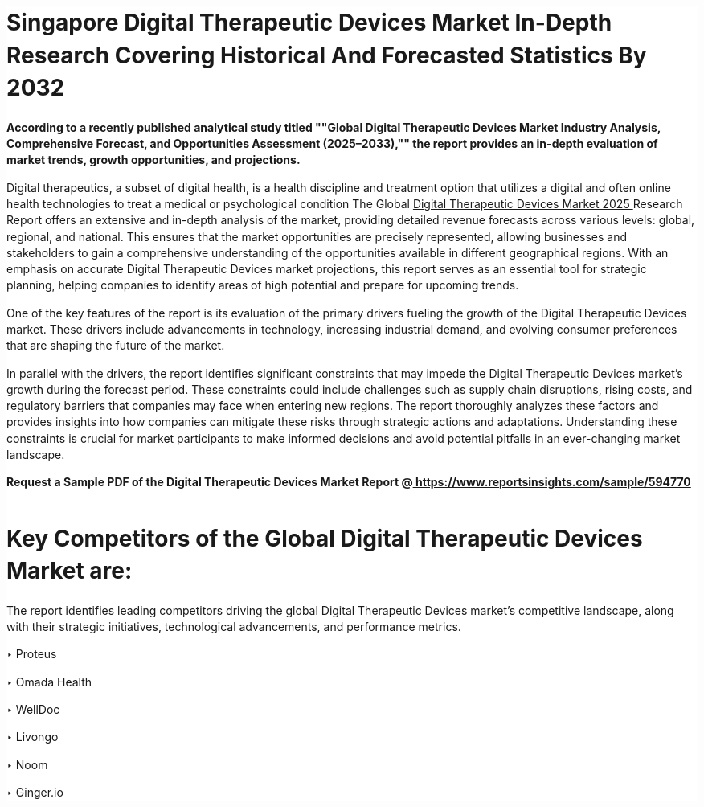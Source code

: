 # Singapore Digital Therapeutic Devices Market In-Depth Research Covering Historical And Forecasted Statistics By 2032

<strong>According to a recently published analytical study titled ""Global Digital Therapeutic Devices Market Industry Analysis, Comprehensive Forecast, and Opportunities Assessment (2025–2033),"" the report provides an in-depth evaluation of market trends, growth opportunities, and projections.</strong>

Digital therapeutics, a subset of digital health, is a health discipline and treatment option that utilizes a digital and often online health technologies to treat a medical or psychological condition The Global <a href=https://www.reportsinsights.com/sample/594770>Digital Therapeutic Devices Market 2025 </a> Research Report offers an extensive and in-depth analysis of the market, providing detailed revenue forecasts across various levels: global, regional, and national. This ensures that the market opportunities are precisely represented, allowing businesses and stakeholders to gain a comprehensive understanding of the opportunities available in different geographical regions. With an emphasis on accurate Digital Therapeutic Devices market projections, this report serves as an essential tool for strategic planning, helping companies to identify areas of high potential and prepare for upcoming trends.

One of the key features of the report is its evaluation of the primary drivers fueling the growth of the Digital Therapeutic Devices market. These drivers include advancements in technology, increasing industrial demand, and evolving consumer preferences that are shaping the future of the market. 

In parallel with the drivers, the report identifies significant constraints that may impede the Digital Therapeutic Devices market’s growth during the forecast period. These constraints could include challenges such as supply chain disruptions, rising costs, and regulatory barriers that companies may face when entering new regions. The report thoroughly analyzes these factors and provides insights into how companies can mitigate these risks through strategic actions and adaptations. Understanding these constraints is crucial for market participants to make informed decisions and avoid potential pitfalls in an ever-changing market landscape.

<strong>Request a Sample PDF of the Digital Therapeutic Devices Market Report </strong><strong>@<a href=https://www.reportsinsights.com/sample/594770> https://www.reportsinsights.com/sample/594770</a></strong></font>

# <strong>Key Competitors of the Global Digital Therapeutic Devices Market are:</strong>

The report identifies leading competitors driving the global Digital Therapeutic Devices market’s competitive landscape, along with their strategic initiatives, technological advancements, and performance metrics.

‣ Proteus

‣ Omada Health

‣ WellDoc

‣ Livongo

‣ Noom

‣ Ginger.io
